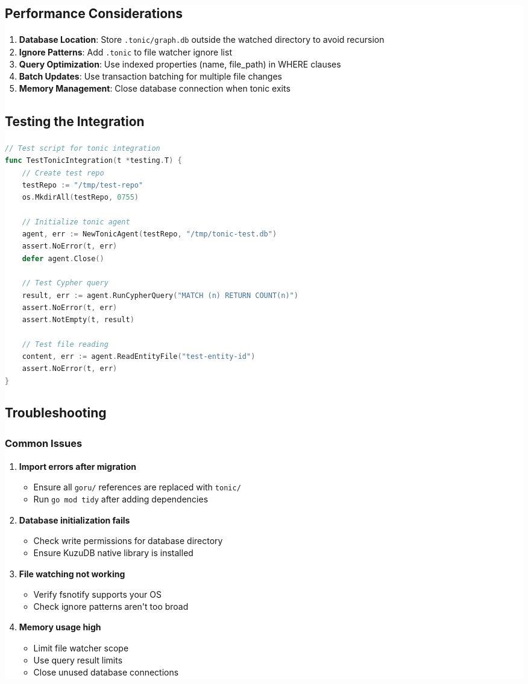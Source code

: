 ## Performance Considerations

1. **Database Location**: Store `.tonic/graph.db` outside the watched directory to avoid recursion
2. **Ignore Patterns**: Add `.tonic` to file watcher ignore list
3. **Query Optimization**: Use indexed properties (name, file_path) in WHERE clauses
4. **Batch Updates**: Use transaction batching for multiple file changes
5. **Memory Management**: Close database connection when tonic exits

## Testing the Integration

```go
// Test script for tonic integration
func TestTonicIntegration(t *testing.T) {
    // Create test repo
    testRepo := "/tmp/test-repo"
    os.MkdirAll(testRepo, 0755)
    
    // Initialize tonic agent
    agent, err := NewTonicAgent(testRepo, "/tmp/tonic-test.db")
    assert.NoError(t, err)
    defer agent.Close()
    
    // Test Cypher query
    result, err := agent.RunCypherQuery("MATCH (n) RETURN COUNT(n)")
    assert.NoError(t, err)
    assert.NotEmpty(t, result)
    
    // Test file reading
    content, err := agent.ReadEntityFile("test-entity-id")
    assert.NoError(t, err)
}
```

## Troubleshooting

### Common Issues

1. **Import errors after migration**
   - Ensure all `goru/` references are replaced with `tonic/`
   - Run `go mod tidy` after adding dependencies

2. **Database initialization fails**
   - Check write permissions for database directory
   - Ensure KuzuDB native library is installed

3. **File watching not working**
   - Verify fsnotify supports your OS
   - Check ignore patterns aren't too broad

4. **Memory usage high**
   - Limit file watcher scope
   - Use query result limits
   - Close unused database connections
